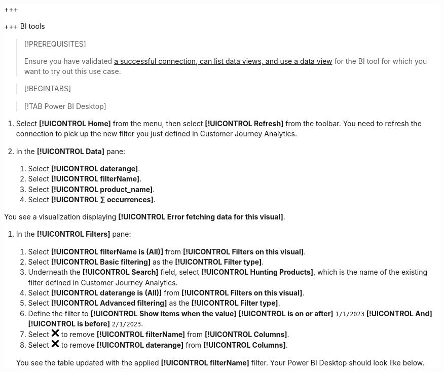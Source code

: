 +++

+++ BI tools

>[!PREREQUISITES]
>
>Ensure you have validated [a successful connection, can list data views, and use a data view](#connect-and-validate) for the BI tool for which you want to try out this use case. 
>

>[!BEGINTABS]

>[!TAB Power BI Desktop] 

1. Select **[!UICONTROL Home]** from the menu, then select **[!UICONTROL Refresh]** from the toolbar. You need to refresh the connection to pick up the new filter you just defined in Customer Journey Analytics.
   
1. In the **[!UICONTROL Data]** pane:
   1. Select **[!UICONTROL daterange]**.
   1. Select **[!UICONTROL filterName]**.
   1. Select **[!UICONTROL product_name]**.
   1. Select **[!UICONTROL ∑ occurrences]**.

  You see a visualization displaying **[!UICONTROL Error fetching data for this visual]**.

1. In the **[!UICONTROL Filters]** pane:
   1. Select **[!UICONTROL filterName is (All)]** from **[!UICONTROL Filters on this visual]**.
   1. Select **[!UICONTROL Basic filtering]** as the **[!UICONTROL Filter type]**.
   1. Underneath the **[!UICONTROL Search]** field, select **[!UICONTROL Hunting Products]**, which is the name of the existing filter defined in Customer Journey Analytics.
   1. Select **[!UICONTROL daterange is (All)]** from **[!UICONTROL Filters on this visual]**.
   1. Select **[!UICONTROL Advanced filtering]** as the **[!UICONTROL Filter type]**.
   1. Define the filter to **[!UICONTROL Show items when the value]** **[!UICONTROL is on or after]** `1/1/2023` **[!UICONTROL And]** **[!UICONTROL is before]** `2/1/2023`.
   1. Select ![CrossSize75](/help/assets/icons/CrossSize75.svg) to remove **[!UICONTROL filterName]** from **[!UICONTROL Columns]**.
   1. Select ![CrossSize75](/help/assets/icons/CrossSize75.svg) to remove **[!UICONTROL daterange]** from **[!UICONTROL Columns]**.
   
   You see the table updated with the applied **[!UICONTROL filterName]** filter. Your Power BI Desktop should look like below.
